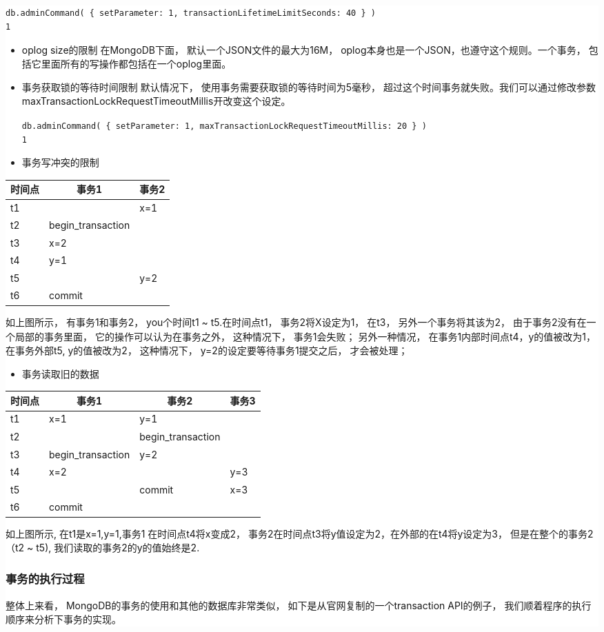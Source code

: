   ```
  db.adminCommand( { setParameter: 1, transactionLifetimeLimitSeconds: 40 } )
  1
  ```

- oplog size的限制
  在MongoDB下面， 默认一个JSON文件的最大为16M， oplog本身也是一个JSON，也遵守这个规则。一个事务， 包括它里面所有的写操作都包括在一个oplog里面。

- 事务获取锁的等待时间限制
  默认情况下， 使用事务需要获取锁的等待时间为5毫秒， 超过这个时间事务就失败。我们可以通过修改参数maxTransactionLockRequestTimeoutMillis开改变这个设定。

  ```
  db.adminCommand( { setParameter: 1, maxTransactionLockRequestTimeoutMillis: 20 } )
  1
  ```

- 事务写冲突的限制

| 时间点 | 事务1             | 事务2 |
| ------ | ----------------- | ----- |
| t1     |                   | x=1   |
| t2     | begin_transaction |       |
| t3     | x=2               |       |
| t4     | y=1               |       |
| t5     |                   | y=2   |
| t6     | commit            |       |

如上图所示， 有事务1和事务2， you个时间t1 ~ t5.在时间点t1， 事务2将X设定为1， 在t3， 另外一个事务将其该为2， 由于事务2没有在一个局部的事务里面， 它的操作可以认为在事务之外， 这种情况下， 事务1会失败；
另外一种情况， 在事务1内部时间点t4，y的值被改为1， 在事务外部t5, y的值被改为2， 这种情况下， y=2的设定要等待事务1提交之后， 才会被处理；

- 事务读取旧的数据

| 时间点 | 事务1             | 事务2             | 事务3 |
| ------ | ----------------- | ----------------- | ----- |
| t1     | x=1               | y=1               |       |
| t2     |                   | begin_transaction |       |
| t3     | begin_transaction | y=2               |       |
| t4     | x=2               |                   | y=3   |
| t5     |                   | commit            | x=3   |
| t6     | commit            |                   |       |

如上图所示, 在t1是x=1,y=1,事务1 在时间点t4将x变成2， 事务2在时间点t3将y值设定为2，在外部的在t4将y设定为3， 但是在整个的事务2（t2 ~ t5), 我们读取的事务2的y的值始终是2.

### 事务的执行过程

整体上来看， MongoDB的事务的使用和其他的数据库非常类似， 如下是从官网复制的一个transaction API的例子， 我们顺着程序的执行顺序来分析下事务的实现。

